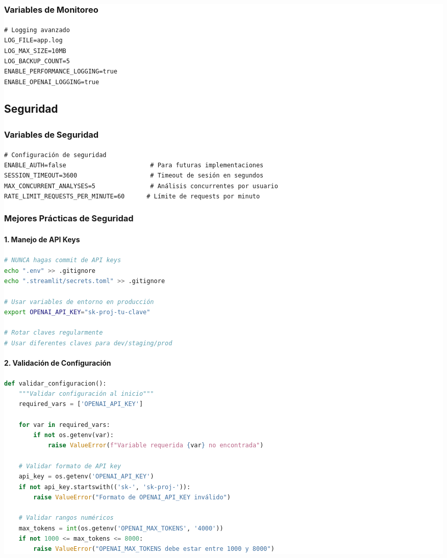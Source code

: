 ### Variables de Monitoreo

```env
# Logging avanzado
LOG_FILE=app.log
LOG_MAX_SIZE=10MB
LOG_BACKUP_COUNT=5
ENABLE_PERFORMANCE_LOGGING=true
ENABLE_OPENAI_LOGGING=true
```

## Seguridad

### Variables de Seguridad

```env
# Configuración de seguridad
ENABLE_AUTH=false                       # Para futuras implementaciones
SESSION_TIMEOUT=3600                    # Timeout de sesión en segundos
MAX_CONCURRENT_ANALYSES=5               # Análisis concurrentes por usuario
RATE_LIMIT_REQUESTS_PER_MINUTE=60      # Límite de requests por minuto
```

### Mejores Prácticas de Seguridad

#### 1. Manejo de API Keys
```bash
# NUNCA hagas commit de API keys
echo ".env" >> .gitignore
echo ".streamlit/secrets.toml" >> .gitignore

# Usar variables de entorno en producción
export OPENAI_API_KEY="sk-proj-tu-clave"

# Rotar claves regularmente
# Usar diferentes claves para dev/staging/prod
```

#### 2. Validación de Configuración

```python
def validar_configuracion():
    """Validar configuración al inicio"""
    required_vars = ['OPENAI_API_KEY']
    
    for var in required_vars:
        if not os.getenv(var):
            raise ValueError(f"Variable requerida {var} no encontrada")
    
    # Validar formato de API key
    api_key = os.getenv('OPENAI_API_KEY')
    if not api_key.startswith(('sk-', 'sk-proj-')):
        raise ValueError("Formato de OPENAI_API_KEY inválido")
    
    # Validar rangos numéricos
    max_tokens = int(os.getenv('OPENAI_MAX_TOKENS', '4000'))
    if not 1000 <= max_tokens <= 8000:
        raise ValueError("OPENAI_MAX_TOKENS debe estar entre 1000 y 8000")
```
